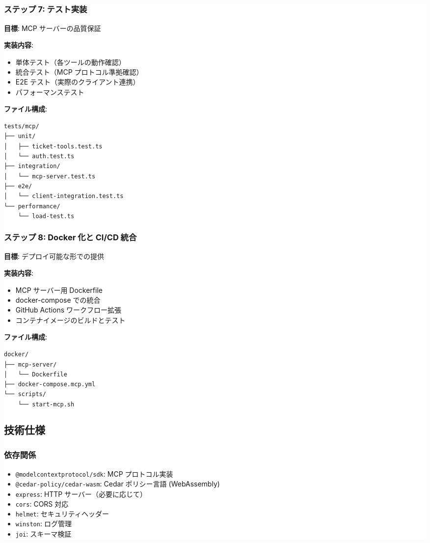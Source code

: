 ### ステップ 7: テスト実装

**目標**: MCP サーバーの品質保証

**実装内容**:
- 単体テスト（各ツールの動作確認）
- 統合テスト（MCP プロトコル準拠確認）
- E2E テスト（実際のクライアント連携）
- パフォーマンステスト

**ファイル構成**:
```
tests/mcp/
├── unit/
│   ├── ticket-tools.test.ts
│   └── auth.test.ts
├── integration/
│   └── mcp-server.test.ts
├── e2e/
│   └── client-integration.test.ts
└── performance/
    └── load-test.ts
```

### ステップ 8: Docker 化と CI/CD 統合

**目標**: デプロイ可能な形での提供

**実装内容**:
- MCP サーバー用 Dockerfile
- docker-compose での統合
- GitHub Actions ワークフロー拡張
- コンテナイメージのビルドとテスト

**ファイル構成**:
```
docker/
├── mcp-server/
│   └── Dockerfile
├── docker-compose.mcp.yml
└── scripts/
    └── start-mcp.sh
```

## 技術仕様

### 依存関係
- `@modelcontextprotocol/sdk`: MCP プロトコル実装
- `@cedar-policy/cedar-wasm`: Cedar ポリシー言語 (WebAssembly)
- `express`: HTTP サーバー（必要に応じて）
- `cors`: CORS 対応
- `helmet`: セキュリティヘッダー
- `winston`: ログ管理
- `joi`: スキーマ検証

